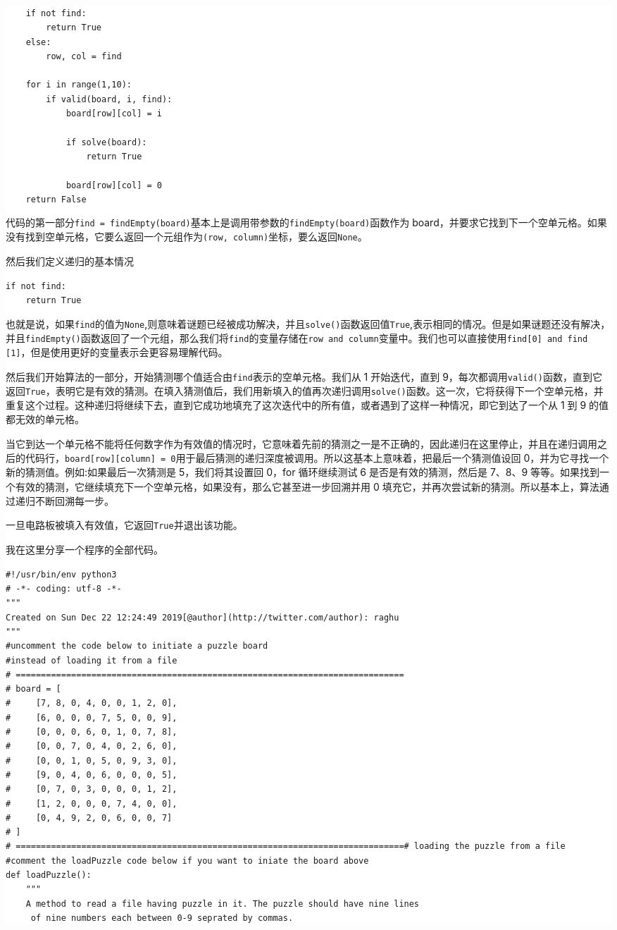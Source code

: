 ```
    if not find:
        return True
    else:
        row, col = find

    for i in range(1,10):
        if valid(board, i, find):
            board[row][col] = i

            if solve(board):
                return True

            board[row][col] = 0
    return False
```

代码的第一部分`find = findEmpty(board)`基本上是调用带参数的`findEmpty(board)`函数作为 board，并要求它找到下一个空单元格。如果没有找到空单元格，它要么返回一个元组作为`(row, column)`坐标，要么返回`None`。

然后我们定义递归的基本情况

```
if not find:
    return True
```

也就是说，如果`find`的值为`None`,则意味着谜题已经被成功解决，并且`solve()`函数返回值`True`,表示相同的情况。但是如果谜题还没有解决，并且`findEmpty()`函数返回了一个元组，那么我们将`find`的变量存储在`row and column`变量中。我们也可以直接使用`find[0] and find[1]`，但是使用更好的变量表示会更容易理解代码。

然后我们开始算法的一部分，开始猜测哪个值适合由`find`表示的空单元格。我们从 1 开始迭代，直到 9，每次都调用`valid()`函数，直到它返回`True`，表明它是有效的猜测。在填入猜测值后，我们用新填入的值再次递归调用`solve()`函数。这一次，它将获得下一个空单元格，并重复这个过程。这种递归将继续下去，直到它成功地填充了这次迭代中的所有值，或者遇到了这样一种情况，即它到达了一个从 1 到 9 的值都无效的单元格。

当它到达一个单元格不能将任何数字作为有效值的情况时，它意味着先前的猜测之一是不正确的，因此递归在这里停止，并且在递归调用之后的代码行，`board[row][column] = 0`用于最后猜测的递归深度被调用。所以这基本上意味着，把最后一个猜测值设回 0，并为它寻找一个新的猜测值。例如:如果最后一次猜测是 5，我们将其设置回 0，for 循环继续测试 6 是否是有效的猜测，然后是 7、8、9 等等。如果找到一个有效的猜测，它继续填充下一个空单元格，如果没有，那么它甚至进一步回溯并用 0 填充它，并再次尝试新的猜测。所以基本上，算法通过递归不断回溯每一步。

一旦电路板被填入有效值，它返回`True`并退出该功能。

我在这里分享一个程序的全部代码。

```
#!/usr/bin/env python3
# -*- coding: utf-8 -*-
"""
Created on Sun Dec 22 12:24:49 2019[@author](http://twitter.com/author): raghu
"""
#uncomment the code below to initiate a puzzle board 
#instead of loading it from a file
# =============================================================================
# board = [
#     [7, 8, 0, 4, 0, 0, 1, 2, 0],
#     [6, 0, 0, 0, 7, 5, 0, 0, 9],
#     [0, 0, 0, 6, 0, 1, 0, 7, 8],
#     [0, 0, 7, 0, 4, 0, 2, 6, 0],
#     [0, 0, 1, 0, 5, 0, 9, 3, 0],
#     [9, 0, 4, 0, 6, 0, 0, 0, 5],
#     [0, 7, 0, 3, 0, 0, 0, 1, 2],
#     [1, 2, 0, 0, 0, 7, 4, 0, 0],
#     [0, 4, 9, 2, 0, 6, 0, 0, 7]
# ] 
# =============================================================================# loading the puzzle from a file 
#comment the loadPuzzle code below if you want to iniate the board above        
def loadPuzzle():
    """
    A method to read a file having puzzle in it. The puzzle should have nine lines
     of nine numbers each between 0-9 seprated by commas.
```